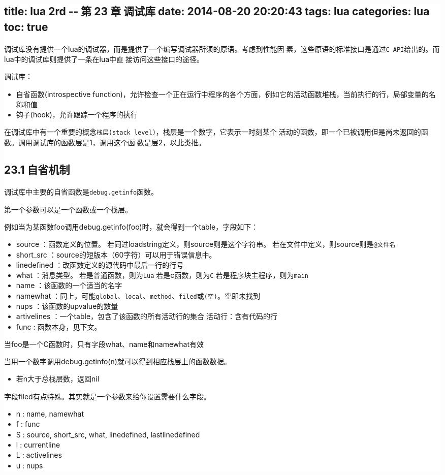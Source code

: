 title: lua 2rd -- 第 23 章 调试库
date: 2014-08-20 20:20:43
tags: lua
categories: lua
toc: true
---

调试库没有提供一个lua的调试器，而是提供了一个编写调试器所须的原语。考虑到性能因
素，这些原语的标准接口是通过`C API`给出的。而lua中的调试库则提供了一条在lua中直
接访问这些接口的途径。

调试库：

* 自省函数(introspective function)，允许检查一个正在运行中程序的各个方面，例如它的活动函数堆栈，当前执行的行，局部变量的名称和值
* 钩子(hook)，允许跟踪一个程序的执行

在调试库中有一个重要的概念`栈层(stack level)`，栈层是一个数字，它表示一时刻某个
活动的函数，即一个已被调用但是尚未返回的函数。调用调试库的函数层是1，调用这个函
数是层2，以此类推。

## 23\.1 自省机制

调试库中主要的自省函数是`debug.getinfo`函数。

第一个参数可以是一个函数或一个栈层。

例如当为某函数foo调用debug.getinfo(foo)时，就会得到一个table，字段如下：

* source ：函数定义的位置。
	若同过loadstring定义，则source则是这个字符串。
	若在文件中定义，则source则是`@文件名`
* short_src ：source的短版本（60字符）可以用于错误信息中。
* linedefined ：改函数定义的源代码中最后一行的行号
* what ：消息类型。
	若是普通函数，则为`Lua`
	若是c函数，则为`C`
	若是程序块主程序，则为`main`
* name ：该函数的一个适当的名字
* namewhat ：同上，可能`global`、`local`、`method`、`filed`或`(空)`。空即未找到
* nups ：该函数的upvalue的数量
* artivelines ：一个table，包含了该函数的所有活动行的集合
		活动行：含有代码的行
* func : 函数本身，见下文。

当foo是一个C函数时，只有字段what、name和namewhat有效

当用一个数字调用debug.getinfo(n)就可以得到相应栈层上的函数数据。

* 若n大于总栈层数，返回nil


字段filed有点特殊。其实就是一个参数来给你设置需要什么字段。

* n : name, namewhat
* f : func
* S : source, short_src, what, linedefined, lastlinedefined
* l : currentline
* L : activelines
* u : nups
